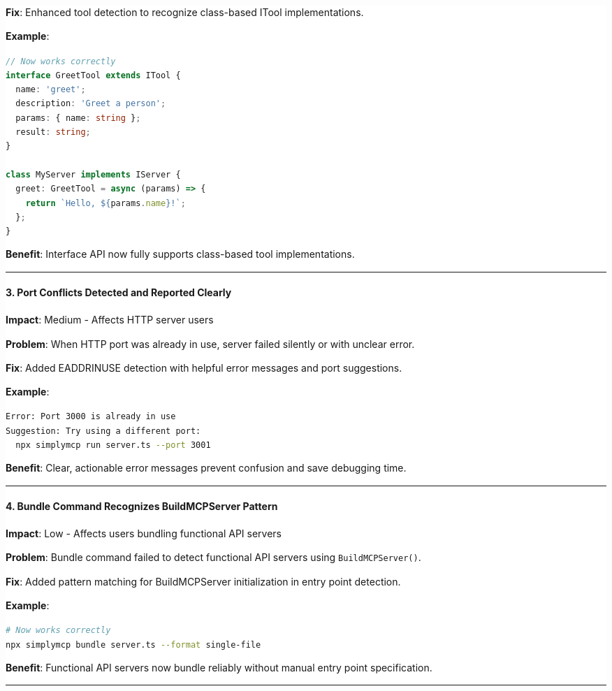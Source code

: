 **Fix**: Enhanced tool detection to recognize class-based ITool implementations.

**Example**:
```typescript
// Now works correctly
interface GreetTool extends ITool {
  name: 'greet';
  description: 'Greet a person';
  params: { name: string };
  result: string;
}

class MyServer implements IServer {
  greet: GreetTool = async (params) => {
    return `Hello, ${params.name}!`;
  };
}
```

**Benefit**: Interface API now fully supports class-based tool implementations.

---

#### 3. Port Conflicts Detected and Reported Clearly
**Impact**: Medium - Affects HTTP server users

**Problem**: When HTTP port was already in use, server failed silently or with unclear error.

**Fix**: Added EADDRINUSE detection with helpful error messages and port suggestions.

**Example**:
```bash
Error: Port 3000 is already in use
Suggestion: Try using a different port:
  npx simplymcp run server.ts --port 3001
```

**Benefit**: Clear, actionable error messages prevent confusion and save debugging time.

---

#### 4. Bundle Command Recognizes BuildMCPServer Pattern
**Impact**: Low - Affects users bundling functional API servers

**Problem**: Bundle command failed to detect functional API servers using `BuildMCPServer()`.

**Fix**: Added pattern matching for BuildMCPServer initialization in entry point detection.

**Example**:
```bash
# Now works correctly
npx simplymcp bundle server.ts --format single-file
```

**Benefit**: Functional API servers now bundle reliably without manual entry point specification.

---
